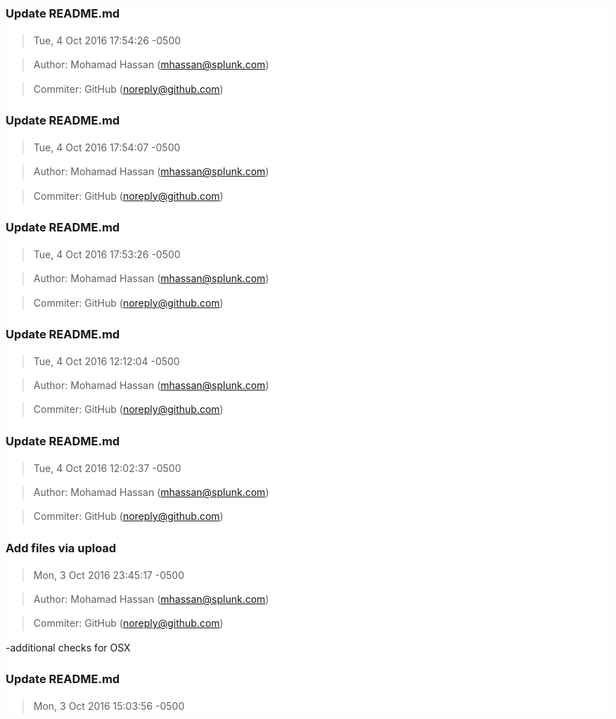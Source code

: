 


### Update README.md
>Tue, 4 Oct 2016 17:54:26 -0500

>Author: Mohamad Hassan (mhassan@splunk.com)

>Commiter: GitHub (noreply@github.com)




### Update README.md
>Tue, 4 Oct 2016 17:54:07 -0500

>Author: Mohamad Hassan (mhassan@splunk.com)

>Commiter: GitHub (noreply@github.com)




### Update README.md
>Tue, 4 Oct 2016 17:53:26 -0500

>Author: Mohamad Hassan (mhassan@splunk.com)

>Commiter: GitHub (noreply@github.com)




### Update README.md
>Tue, 4 Oct 2016 12:12:04 -0500

>Author: Mohamad Hassan (mhassan@splunk.com)

>Commiter: GitHub (noreply@github.com)




### Update README.md
>Tue, 4 Oct 2016 12:02:37 -0500

>Author: Mohamad Hassan (mhassan@splunk.com)

>Commiter: GitHub (noreply@github.com)




### Add files via upload
>Mon, 3 Oct 2016 23:45:17 -0500

>Author: Mohamad Hassan (mhassan@splunk.com)

>Commiter: GitHub (noreply@github.com)

-additional checks for OSX


### Update README.md
>Mon, 3 Oct 2016 15:03:56 -0500
